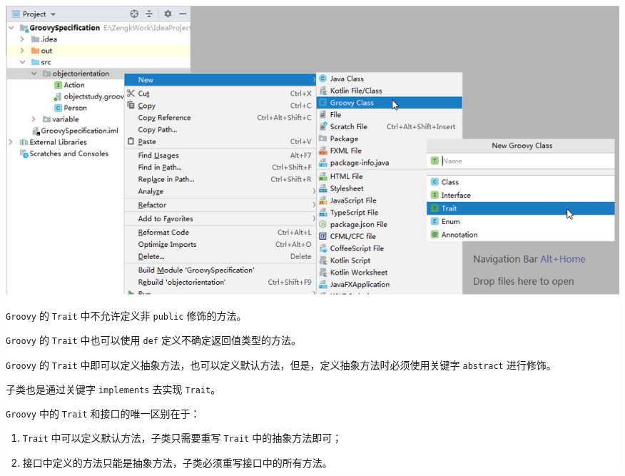 ![](./images/_04_oop/06.png)

`Groovy` 的 `Trait` 中不允许定义非 `public` 修饰的方法。

`Groovy` 的 `Trait` 中也可以使用 `def` 定义不确定返回值类型的方法。

`Groovy` 的 `Trait` 中即可以定义抽象方法，也可以定义默认方法，但是，定义抽象方法时必须使用关键字 `abstract` 进行修饰。

子类也是通过关键字 `implements` 去实现 `Trait`。

`Groovy` 中的 `Trait` 和接口的唯一区别在于：
    
1. `Trait` 中可以定义默认方法，子类只需要重写 `Trait` 中的抽象方法即可；
   
2. 接口中定义的方法只能是抽象方法，子类必须重写接口中的所有方法。
